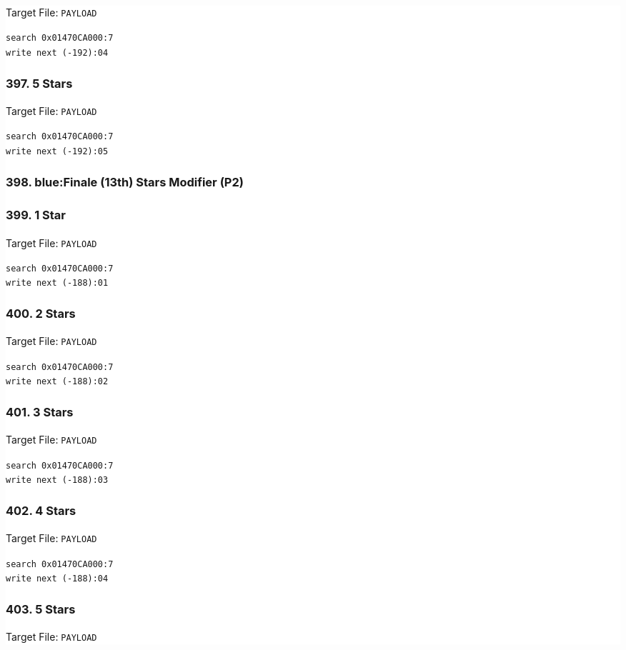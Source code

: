 Target File: `PAYLOAD`

```
search 0x01470CA000:7
write next (-192):04
```

### 397. 5 Stars

Target File: `PAYLOAD`

```
search 0x01470CA000:7
write next (-192):05
```

### 398. blue:Finale (13th) Stars Modifier (P2)
### 399. 1 Star

Target File: `PAYLOAD`

```
search 0x01470CA000:7
write next (-188):01
```

### 400. 2 Stars

Target File: `PAYLOAD`

```
search 0x01470CA000:7
write next (-188):02
```

### 401. 3 Stars

Target File: `PAYLOAD`

```
search 0x01470CA000:7
write next (-188):03
```

### 402. 4 Stars

Target File: `PAYLOAD`

```
search 0x01470CA000:7
write next (-188):04
```

### 403. 5 Stars

Target File: `PAYLOAD`
